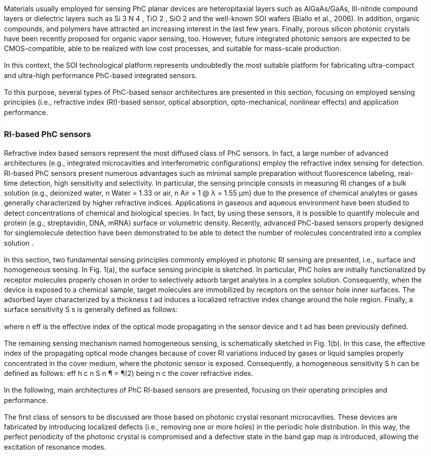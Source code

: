 Materials usually employed for sensing PhC planar devices are heteropitaxial layers such as AlGaAs/GaAs, III-nitride compound layers or dielectric layers such as Si 3 N 4 , TiO 2 , SiO 2 and the well-known SOI wafers (Biallo et al., 2006). In addition, organic compounds, and polymers have attracted an increasing interest in the last few years. Finally, porous silicon photonic crystals have been recently proposed for organic vapor sensing, too. However, future integrated photonic sensors are expected to be CMOS-compatible, able to be realized with low cost processes, and suitable for mass-scale production.

In this context, the SOI technological platform represents undoubtedly the most suitable platform for fabricating ultra-compact and ultra-high performance PhC-based integrated sensors.

To this purpose, several types of PhC-based sensor architectures are presented in this section, focusing on employed sensing principles (i.e., refractive index (RI)-based sensor, optical absorption, opto-mechanical, nonlinear effects) and application performance.


### RI-based PhC sensors

Refractive index based sensors represent the most diffused class of PhC sensors. In fact, a large number of advanced architectures (e.g., integrated microcavities and interferometric configurations) employ the refractive index sensing for detection. RI-based PhC sensors present numerous advantages such as minimal sample preparation without fluorescence labeling, real-time detection, high sensitivity and selectivity. In particular, the sensing principle consists in measuring RI changes of a bulk solution (e.g., deionized water, n Water = 1.33 or air, n Air = 1 @ λ = 1.55 μm) due to the presence of chemical analytes or gases generally characterized by higher refractive indices. Applications in gaseous and aqueous environment have been studied to detect concentrations of chemical and biological species. In fact, by using these sensors, it is possible to quantify molecule and protein (e.g., streptavidin, DNA, mRNA) surface or volumetric density. Recently, advanced PhC-based sensors properly designed for singlemolecule detection have been demonstrated to be able to detect the number of molecules concentrated into a complex solution .

In this section, two fundamental sensing principles commonly employed in photonic RI sensing are presented, i.e., surface and homogeneous sensing. In Fig. 1(a), the surface sensing principle is sketched. In particular, PhC holes are initially functionalized by receptor molecules properly chosen in order to selectively adsorb target analytes in a complex solution. Consequently, when the device is exposed to a chemical sample, target molecules are immobilized by receptors on the sensor hole inner surfaces. The adsorbed layer characterized by a thickness t ad induces a localized refractive index change around the hole region. Finally, a surface sensitivity S s is generally defined as follows: 

where n eff is the effective index of the optical mode propagating in the sensor device and t ad has been previously defined.

The remaining sensing mechanism named homogeneous sensing, is schematically sketched in Fig. 1(b). In this case, the effective index of the propagating optical mode changes because of cover RI variations induced by gases or liquid samples properly concentrated in the cover medium, where the photonic sensor is exposed. Consequently, a homogeneous sensitivity S h can be defined as follows:
eff h c n S n ¶ = ¶(2)
being n c the cover refractive index.

In the following, main architectures of PhC RI-based sensors are presented, focusing on their operating principles and performance.

The first class of sensors to be discussed are those based on photonic crystal resonant microcavities. These devices are fabricated by introducing localized defects (i.e., removing one or more holes) in the periodic hole distribution. In this way, the perfect periodicity of the photonic crystal is compromised and a defective state in the band gap map is introduced, allowing the excitation of resonance modes.
